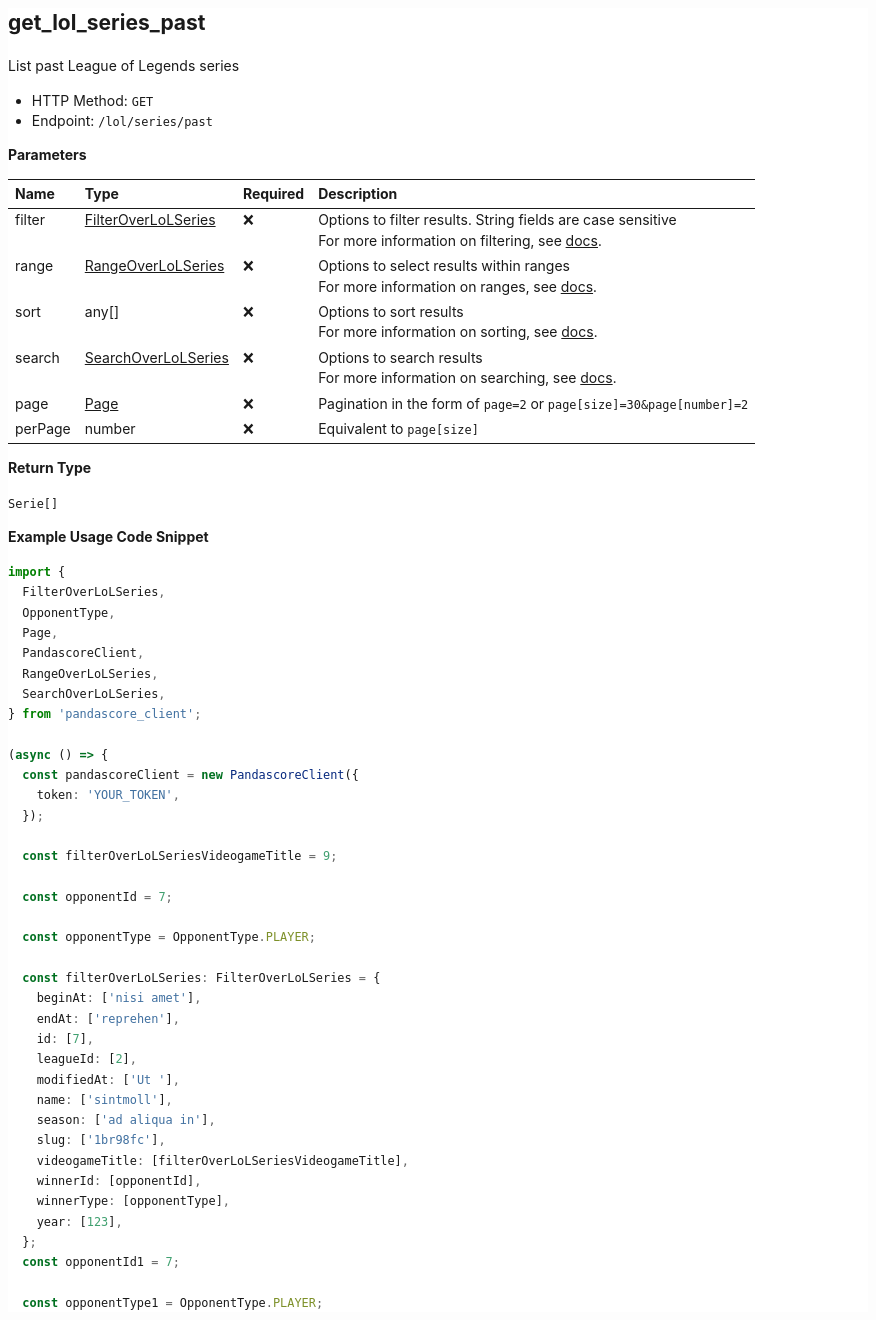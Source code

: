 ## get_lol_series_past

List past League of Legends series

- HTTP Method: `GET`
- Endpoint: `/lol/series/past`

**Parameters**

| Name    | Type                                                    | Required | Description                                                                                                                                         |
| :------ | :------------------------------------------------------ | :------- | :-------------------------------------------------------------------------------------------------------------------------------------------------- |
| filter  | [FilterOverLoLSeries](../models/FilterOverLoLSeries.md) | ❌       | Options to filter results. String fields are case sensitive <br/>For more information on filtering, see [docs](/docs/filtering-and-sorting#filter). |
| range   | [RangeOverLoLSeries](../models/RangeOverLoLSeries.md)   | ❌       | Options to select results within ranges <br/>For more information on ranges, see [docs](/docs/filtering-and-sorting#range).                         |
| sort    | any[]                                                   | ❌       | Options to sort results <br/>For more information on sorting, see [docs](/docs/filtering-and-sorting#sort).                                         |
| search  | [SearchOverLoLSeries](../models/SearchOverLoLSeries.md) | ❌       | Options to search results <br/>For more information on searching, see [docs](/docs/filtering-and-sorting#search).                                   |
| page    | [Page](../models/Page.md)                               | ❌       | Pagination in the form of `page=2` or `page[size]=30&page[number]=2`                                                                                |
| perPage | number                                                  | ❌       | Equivalent to `page[size]`                                                                                                                          |

**Return Type**

`Serie[]`

**Example Usage Code Snippet**

```typescript
import {
  FilterOverLoLSeries,
  OpponentType,
  Page,
  PandascoreClient,
  RangeOverLoLSeries,
  SearchOverLoLSeries,
} from 'pandascore_client';

(async () => {
  const pandascoreClient = new PandascoreClient({
    token: 'YOUR_TOKEN',
  });

  const filterOverLoLSeriesVideogameTitle = 9;

  const opponentId = 7;

  const opponentType = OpponentType.PLAYER;

  const filterOverLoLSeries: FilterOverLoLSeries = {
    beginAt: ['nisi amet'],
    endAt: ['reprehen'],
    id: [7],
    leagueId: [2],
    modifiedAt: ['Ut '],
    name: ['sintmoll'],
    season: ['ad aliqua in'],
    slug: ['1br98fc'],
    videogameTitle: [filterOverLoLSeriesVideogameTitle],
    winnerId: [opponentId],
    winnerType: [opponentType],
    year: [123],
  };
  const opponentId1 = 7;

  const opponentType1 = OpponentType.PLAYER;
```
